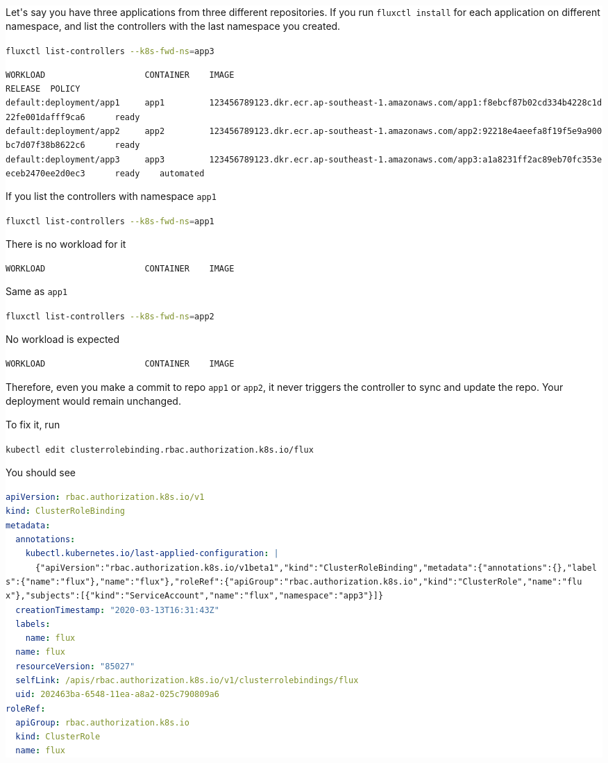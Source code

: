 Let's say you have three applications from three different repositories. If you run ``fluxctl install`` for each application on different namespace, and list the controllers with the last namespace you created. 

```bash
fluxctl list-controllers --k8s-fwd-ns=app3
```

```bash
WORKLOAD                    CONTAINER    IMAGE                                                                                                RELEASE  POLICY
default:deployment/app1     app1         123456789123.dkr.ecr.ap-southeast-1.amazonaws.com/app1:f8ebcf87b02cd334b4228c1d22fe001dafff9ca6      ready   
default:deployment/app2     app2         123456789123.dkr.ecr.ap-southeast-1.amazonaws.com/app2:92218e4aeefa8f19f5e9a900bc7d07f38b8622c6      ready    
default:deployment/app3     app3         123456789123.dkr.ecr.ap-southeast-1.amazonaws.com/app3:a1a8231ff2ac89eb70fc353eeceb2470ee2d0ec3      ready    automated       
```

If you list the controllers with namespace ``app1``
```bash
fluxctl list-controllers --k8s-fwd-ns=app1
```

There is no workload for it
```bash
WORKLOAD                    CONTAINER    IMAGE 
```

Same as ``app1``
```bash
fluxctl list-controllers --k8s-fwd-ns=app2
```

No workload is expected
```bash
WORKLOAD                    CONTAINER    IMAGE 
```

Therefore, even you make a commit to repo ``app1`` or ``app2``, it never triggers the controller to sync and update the repo. Your deployment would remain unchanged. 

To fix it, run

```bash
kubectl edit clusterrolebinding.rbac.authorization.k8s.io/flux
```

You should see 

```yml
apiVersion: rbac.authorization.k8s.io/v1
kind: ClusterRoleBinding
metadata:
  annotations:
    kubectl.kubernetes.io/last-applied-configuration: |
      {"apiVersion":"rbac.authorization.k8s.io/v1beta1","kind":"ClusterRoleBinding","metadata":{"annotations":{},"labels":{"name":"flux"},"name":"flux"},"roleRef":{"apiGroup":"rbac.authorization.k8s.io","kind":"ClusterRole","name":"flux"},"subjects":[{"kind":"ServiceAccount","name":"flux","namespace":"app3"}]}
  creationTimestamp: "2020-03-13T16:31:43Z"
  labels:
    name: flux
  name: flux
  resourceVersion: "85027"
  selfLink: /apis/rbac.authorization.k8s.io/v1/clusterrolebindings/flux
  uid: 202463ba-6548-11ea-a8a2-025c790809a6
roleRef:
  apiGroup: rbac.authorization.k8s.io
  kind: ClusterRole
  name: flux
```